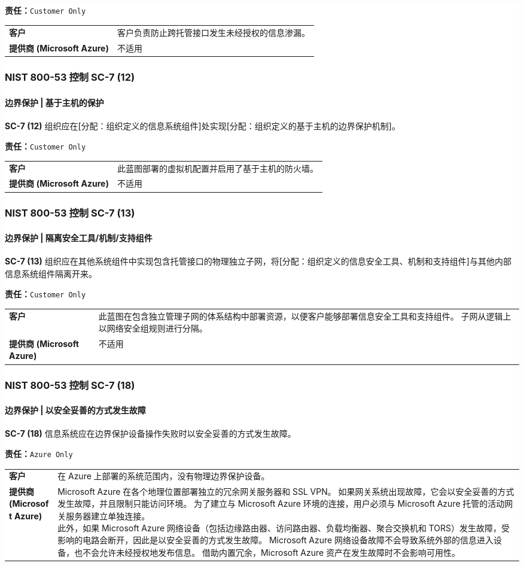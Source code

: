 **责任：**`Customer Only`

|||
|---|---|
| **客户** | 客户负责防止跨托管接口发生未经授权的信息渗漏。 |
| **提供商 (Microsoft Azure)** | 不适用 |


 ### <a name="nist-800-53-control-sc-7-12"></a>NIST 800-53 控制 SC-7 (12)

#### <a name="boundary-protection--host-based-protection"></a>边界保护 | 基于主机的保护

**SC-7 (12)** 组织应在[分配：组织定义的信息系统组件]处实现[分配：组织定义的基于主机的边界保护机制]。

**责任：**`Customer Only`

|||
|---|---|
| **客户** | 此蓝图部署的虚拟机配置并启用了基于主机的防火墙。 |
| **提供商 (Microsoft Azure)** | 不适用 |


 ### <a name="nist-800-53-control-sc-7-13"></a>NIST 800-53 控制 SC-7 (13)

#### <a name="boundary-protection--isolation-of-security-tools--mechanisms--support-components"></a>边界保护 | 隔离安全工具/机制/支持组件

**SC-7 (13)** 组织应在其他系统组件中实现包含托管接口的物理独立子网，将[分配：组织定义的信息安全工具、机制和支持组件]与其他内部信息系统组件隔离开来。

**责任：**`Customer Only`

|||
|---|---|
| **客户** | 此蓝图在包含独立管理子网的体系结构中部署资源，以便客户能够部署信息安全工具和支持组件。 子网从逻辑上以网络安全组规则进行分隔。 |
| **提供商 (Microsoft Azure)** | 不适用 |


 ### <a name="nist-800-53-control-sc-7-18"></a>NIST 800-53 控制 SC-7 (18)

#### <a name="boundary-protection--fail-secure"></a>边界保护 | 以安全妥善的方式发生故障

**SC-7 (18)** 信息系统应在边界保护设备操作失败时以安全妥善的方式发生故障。

**责任：**`Azure Only`

|||
|---|---|
| **客户** | 在 Azure 上部署的系统范围内，没有物理边界保护设备。 |
| **提供商 (Microsoft Azure)** | Microsoft Azure 在各个地理位置部署独立的冗余网关服务器和 SSL VPN。 如果网关系统出现故障，它会以安全妥善的方式发生故障，并且限制只能访问环境。 为了建立与 Microsoft Azure 环境的连接，用户必须与 Microsoft Azure 托管的活动网关服务器建立单独连接。 <br /> 此外，如果 Microsoft Azure 网络设备（包括边缘路由器、访问路由器、负载均衡器、聚合交换机和 TORS）发生故障，受影响的电路会断开，因此是以安全妥善的方式发生故障。 Microsoft Azure 网络设备故障不会导致系统外部的信息进入设备，也不会允许未经授权地发布信息。 借助内置冗余，Microsoft Azure 资产在发生故障时不会影响可用性。 |
